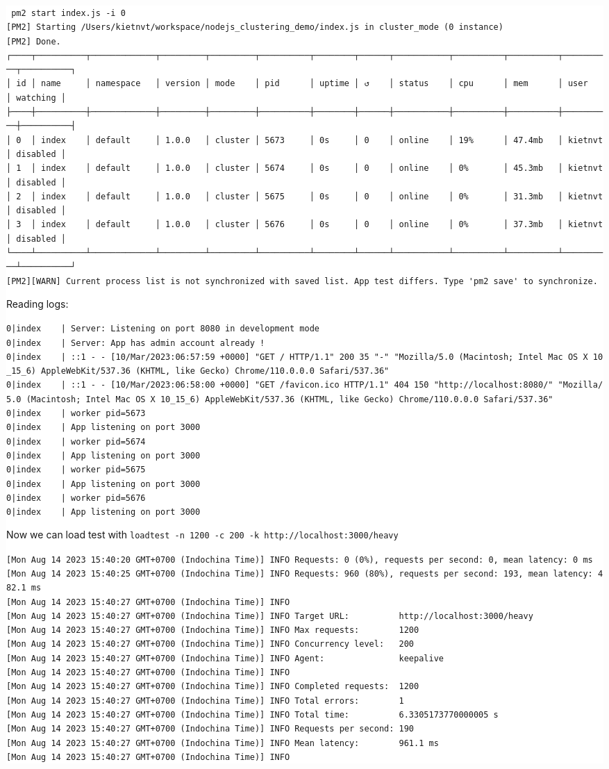 ```
 pm2 start index.js -i 0
[PM2] Starting /Users/kietnvt/workspace/nodejs_clustering_demo/index.js in cluster_mode (0 instance)
[PM2] Done.
┌────┬──────────┬─────────────┬─────────┬─────────┬──────────┬────────┬──────┬───────────┬──────────┬──────────┬──────────┬──────────┐
│ id │ name     │ namespace   │ version │ mode    │ pid      │ uptime │ ↺    │ status    │ cpu      │ mem      │ user     │ watching │
├────┼──────────┼─────────────┼─────────┼─────────┼──────────┼────────┼──────┼───────────┼──────────┼──────────┼──────────┼──────────┤
│ 0  │ index    │ default     │ 1.0.0   │ cluster │ 5673     │ 0s     │ 0    │ online    │ 19%      │ 47.4mb   │ kietnvt  │ disabled │
│ 1  │ index    │ default     │ 1.0.0   │ cluster │ 5674     │ 0s     │ 0    │ online    │ 0%       │ 45.3mb   │ kietnvt  │ disabled │
│ 2  │ index    │ default     │ 1.0.0   │ cluster │ 5675     │ 0s     │ 0    │ online    │ 0%       │ 31.3mb   │ kietnvt  │ disabled │
│ 3  │ index    │ default     │ 1.0.0   │ cluster │ 5676     │ 0s     │ 0    │ online    │ 0%       │ 37.3mb   │ kietnvt  │ disabled │
└────┴──────────┴─────────────┴─────────┴─────────┴──────────┴────────┴──────┴───────────┴──────────┴──────────┴──────────┴──────────┘
[PM2][WARN] Current process list is not synchronized with saved list. App test differs. Type 'pm2 save' to synchronize.
```

Reading logs:

```
0|index    | Server: Listening on port 8080 in development mode
0|index    | Server: App has admin account already !
0|index    | ::1 - - [10/Mar/2023:06:57:59 +0000] "GET / HTTP/1.1" 200 35 "-" "Mozilla/5.0 (Macintosh; Intel Mac OS X 10_15_6) AppleWebKit/537.36 (KHTML, like Gecko) Chrome/110.0.0.0 Safari/537.36"
0|index    | ::1 - - [10/Mar/2023:06:58:00 +0000] "GET /favicon.ico HTTP/1.1" 404 150 "http://localhost:8080/" "Mozilla/5.0 (Macintosh; Intel Mac OS X 10_15_6) AppleWebKit/537.36 (KHTML, like Gecko) Chrome/110.0.0.0 Safari/537.36"
0|index    | worker pid=5673
0|index    | App listening on port 3000
0|index    | worker pid=5674
0|index    | App listening on port 3000
0|index    | worker pid=5675
0|index    | App listening on port 3000
0|index    | worker pid=5676
0|index    | App listening on port 3000
```

Now we can load test with `loadtest -n 1200 -c 200 -k http://localhost:3000/heavy`

```
[Mon Aug 14 2023 15:40:20 GMT+0700 (Indochina Time)] INFO Requests: 0 (0%), requests per second: 0, mean latency: 0 ms
[Mon Aug 14 2023 15:40:25 GMT+0700 (Indochina Time)] INFO Requests: 960 (80%), requests per second: 193, mean latency: 482.1 ms
[Mon Aug 14 2023 15:40:27 GMT+0700 (Indochina Time)] INFO
[Mon Aug 14 2023 15:40:27 GMT+0700 (Indochina Time)] INFO Target URL:          http://localhost:3000/heavy
[Mon Aug 14 2023 15:40:27 GMT+0700 (Indochina Time)] INFO Max requests:        1200
[Mon Aug 14 2023 15:40:27 GMT+0700 (Indochina Time)] INFO Concurrency level:   200
[Mon Aug 14 2023 15:40:27 GMT+0700 (Indochina Time)] INFO Agent:               keepalive
[Mon Aug 14 2023 15:40:27 GMT+0700 (Indochina Time)] INFO
[Mon Aug 14 2023 15:40:27 GMT+0700 (Indochina Time)] INFO Completed requests:  1200
[Mon Aug 14 2023 15:40:27 GMT+0700 (Indochina Time)] INFO Total errors:        1
[Mon Aug 14 2023 15:40:27 GMT+0700 (Indochina Time)] INFO Total time:          6.3305173770000005 s
[Mon Aug 14 2023 15:40:27 GMT+0700 (Indochina Time)] INFO Requests per second: 190
[Mon Aug 14 2023 15:40:27 GMT+0700 (Indochina Time)] INFO Mean latency:        961.1 ms
[Mon Aug 14 2023 15:40:27 GMT+0700 (Indochina Time)] INFO
```